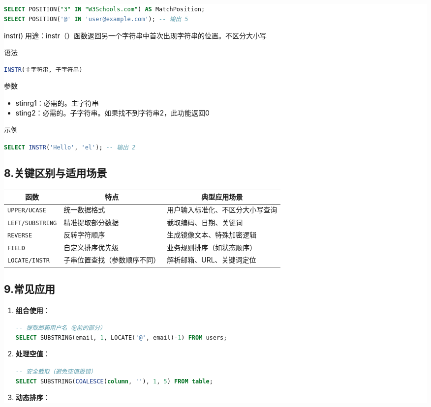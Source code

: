 ```sql
SELECT POSITION("3" IN "W3Schools.com") AS MatchPosition;
SELECT POSITION('@' IN 'user@example.com'); -- 输出 5
```


instr() 
用途：instr（）函数返回另一个字符串中首次出现字符串的位置。不区分大小写

语法

```sql
INSTR(主字符串, 子字符串)
```

参数

- stinrg1：必需的。主字符串
- sting2：必需的。子字符串。如果找不到字符串2，此功能返回0

示例

```sql
SELECT INSTR('Hello', 'el'); -- 输出 2
```


## 8.**关键区别与适用场景**  

| **函数**         | **特点**                     | **典型应用场景**                 |
| ---------------- | ---------------------------- | -------------------------------- |
| `UPPER/UCASE`    | 统一数据格式                 | 用户输入标准化、不区分大小写查询 |
| `LEFT/SUBSTRING` | 精准提取部分数据             | 截取编码、日期、关键词           |
| `REVERSE`        | 反转字符顺序                 | 生成镜像文本、特殊加密逻辑       |
| `FIELD`          | 自定义排序优先级             | 业务规则排序（如状态顺序）       |
| `LOCATE/INSTR`   | 子串位置查找（参数顺序不同） | 解析邮箱、URL、关键词定位        |



## 9.**常见应用**  

1. **组合使用**：  

   ```sql
   -- 提取邮箱用户名（@前的部分）
   SELECT SUBSTRING(email, 1, LOCATE('@', email)-1) FROM users;
   ```

2. **处理空值**：  

   ```sql
   -- 安全截取（避免空值报错）
   SELECT SUBSTRING(COALESCE(column, ''), 1, 5) FROM table;
   ```

3. **动态排序**：  
